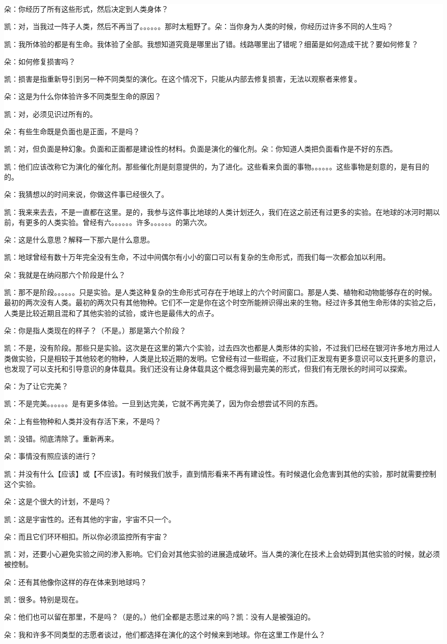 朵：你经历了所有这些形式，然后决定到人类身体？

凯：对，当我过一阵子人类，然后不再当了。。。。。。那时太粗野了。朵：当你身为人类的时候，你经历过许多不同的人生吗？

凯：我所体验的都是有生命。我体验了全部。我想知道究竟是哪里出了错。线路哪里出了错呢？细菌是如何造成干扰？要如何修复？

朵：如何修复损害吗？

凯：损害是指重新导引到另一种不同类型的演化。在这个情况下，只能从内部去修复损害，无法以观察者来修复。

朵：这是为什么你体验许多不同类型生命的原因？

凯：对，必须见识过所有的。

朵：有些生命既是负面也是正面，不是吗？

凯：对，但负面是种幻象。负面和正面都是建设性的材料。负面是演化的催化剂。朵：你知道人类把负面看作是不好的东西。

凯：他们应该改称它为演化的催化剂。那些催化剂是刻意提供的，为了进化。这些看来负面的事物。。。。。。这些事物是刻意的，是有目的的。

朵：我猜想以的时间来说，你做这件事已经很久了。

凯：我来来去去，不是一直都在这里。是的，我参与这件事比地球的人类计划还久，我们在这之前还有过更多的实验。在地球的冰河时期以前，有更多的人类实验。曾经有六。。。。。。许多。。。。。。的第六次。

朵：这是什么意思？解释一下那六是什么意思。

凯：地球曾经有数十万年完全没有生命，不过中间偶尔有小小的窗口可以有复杂的生命形式，而我们每一次都会加以利用。

朵：我就是在纳闷那六个阶段是什么？

凯：那不是阶段。。。。。。只是实验。是人类这种复杂的生命形式可存在于地球上的六个时间窗口。那是人类、植物和动物能够存在的时候。最初的两次没有人类。最初的两次只有其他物种。它们不一定是你在这个时空所能辨识得出来的生物。经过许多其他生命形体的实验之后，人类是比较近期且混和了其他实验的试验，或许也是最伟大的点子。

朵：你是指人类现在的样子？（不是。）那是第六个阶段？

凯：不是，没有阶段。那些只是实验。这次是在这里的第六个实验，过去四次也都是人类形体的实验，不过我们已经在银河许多地方用过人类做实验，只是相较于其他较老的物种，人类是比较近期的发明。它曾经有过一些瑕疵，不过我们正发现有更多意识可以支托更多的意识，也发现了可以支托和引导意识的身体载具。我们还没有让身体载具这个概念得到最完美的形式，但我们有无限长的时间可以探索。

朵：为了让它完美？

凯：不是完美。。。。。。是有更多体验。一旦到达完美，它就不再完美了，因为你会想尝试不同的东西。

朵：上有些物种和人类并没有存活下来，不是吗？

凯：没错。彻底清除了。重新再来。

朵：事情没有照应该的进行？

凯：并没有什么【应该】或【不应该】。有时候我们放手，直到情形看来不再有建设性。有时候退化会危害到其他的实验，那时就需要控制这个实验。

朵：这是个很大的计划，不是吗？

凯：这是宇宙性的。还有其他的宇宙，宇宙不只一个。

朵：而且它们环环相扣。所以你必须监控所有宇宙？

凯：对，还要小心避免实验之间的渗入影响。它们会对其他实验的进展造成破坏。当人类的演化在技术上会妨碍到其他实验的时候，就必须被控制。

朵：还有其他像你这样的存在体来到地球吗？

凯：很多。特别是现在。

朵：他们也可以留在那里，不是吗？（是的。）他们全都是志愿过来的吗？凯：没有人是被强迫的。

朵：我和许多不同类型的志愿者谈过，他们都选择在演化的这个时候来到地球。你在这里工作是什么？
